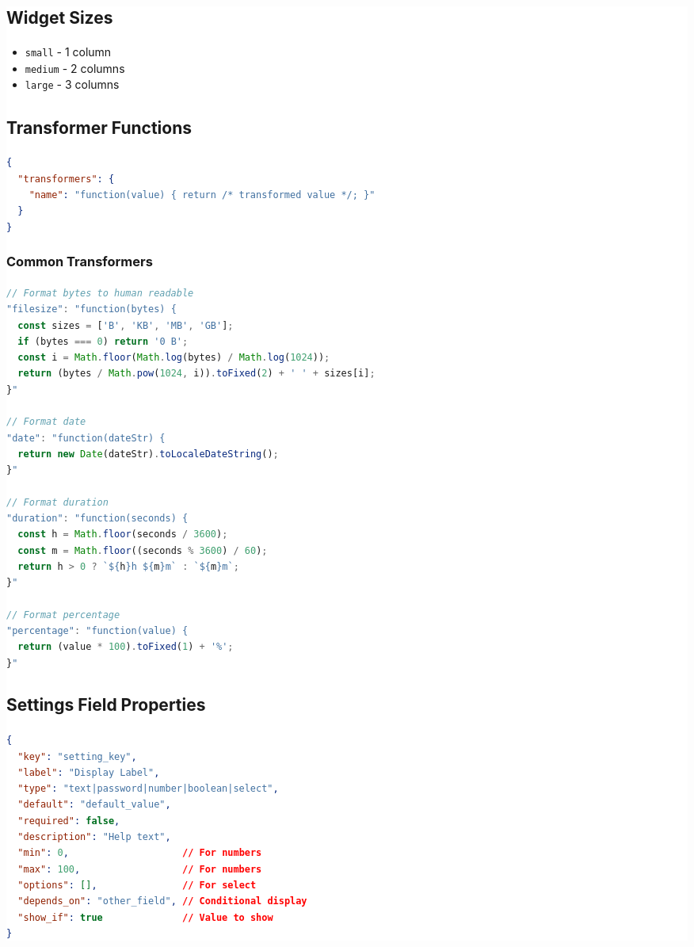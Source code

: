 ## Widget Sizes
- `small` - 1 column
- `medium` - 2 columns
- `large` - 3 columns

## Transformer Functions
```json
{
  "transformers": {
    "name": "function(value) { return /* transformed value */; }"
  }
}
```

### Common Transformers
```javascript
// Format bytes to human readable
"filesize": "function(bytes) { 
  const sizes = ['B', 'KB', 'MB', 'GB'];
  if (bytes === 0) return '0 B';
  const i = Math.floor(Math.log(bytes) / Math.log(1024));
  return (bytes / Math.pow(1024, i)).toFixed(2) + ' ' + sizes[i];
}"

// Format date
"date": "function(dateStr) { 
  return new Date(dateStr).toLocaleDateString();
}"

// Format duration
"duration": "function(seconds) { 
  const h = Math.floor(seconds / 3600);
  const m = Math.floor((seconds % 3600) / 60);
  return h > 0 ? `${h}h ${m}m` : `${m}m`;
}"

// Format percentage
"percentage": "function(value) { 
  return (value * 100).toFixed(1) + '%';
}"
```

## Settings Field Properties
```json
{
  "key": "setting_key",
  "label": "Display Label",
  "type": "text|password|number|boolean|select",
  "default": "default_value",
  "required": false,
  "description": "Help text",
  "min": 0,                    // For numbers
  "max": 100,                  // For numbers
  "options": [],               // For select
  "depends_on": "other_field", // Conditional display
  "show_if": true              // Value to show
}
```
